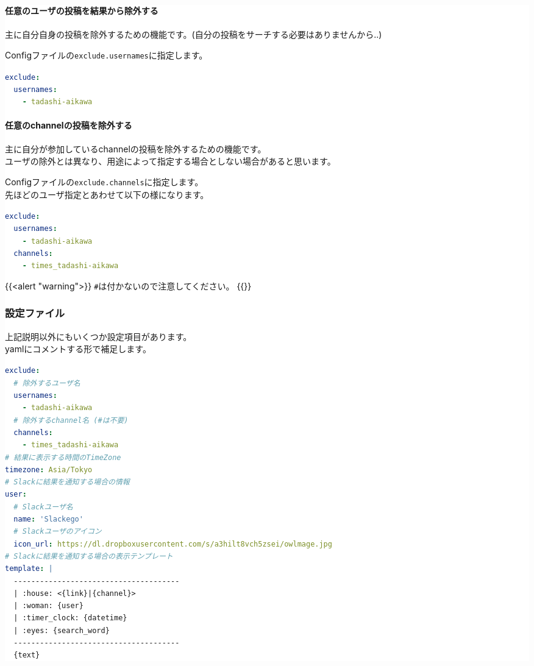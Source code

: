 #### 任意のユーザの投稿を結果から除外する

主に自分自身の投稿を除外するための機能です。(自分の投稿をサーチする必要はありませんから..)

Configファイルの`exclude.usernames`に指定します。

```yaml
exclude:
  usernames:
    - tadashi-aikawa
```

#### 任意のchannelの投稿を除外する

主に自分が参加しているchannelの投稿を除外するための機能です。  
ユーザの除外とは異なり、用途によって指定する場合としない場合があると思います。

Configファイルの`exclude.channels`に指定します。  
先ほどのユーザ指定とあわせて以下の様になります。

```yaml
exclude:
  usernames:
    - tadashi-aikawa
  channels:
    - times_tadashi-aikawa
```

{{<alert "warning">}}
`#`は付かないので注意してください。
{{</alert>}}


### 設定ファイル

上記説明以外にもいくつか設定項目があります。  
yamlにコメントする形で補足します。

```yaml
exclude:
  # 除外するユーザ名
  usernames:
    - tadashi-aikawa
  # 除外するchannel名 (#は不要)
  channels:
    - times_tadashi-aikawa
# 結果に表示する時間のTimeZone
timezone: Asia/Tokyo
# Slackに結果を通知する場合の情報
user:
  # Slackユーザ名
  name: 'Slackego'
  # Slackユーザのアイコン
  icon_url: https://dl.dropboxusercontent.com/s/a3hilt8vch5zsei/owlmage.jpg
# Slackに結果を通知する場合の表示テンプレート
template: |
  --------------------------------------
  | :house: <{link}|{channel}>
  | :woman: {user}
  | :timer_clock: {datetime}
  | :eyes: {search_word}
  --------------------------------------
  {text}
```
